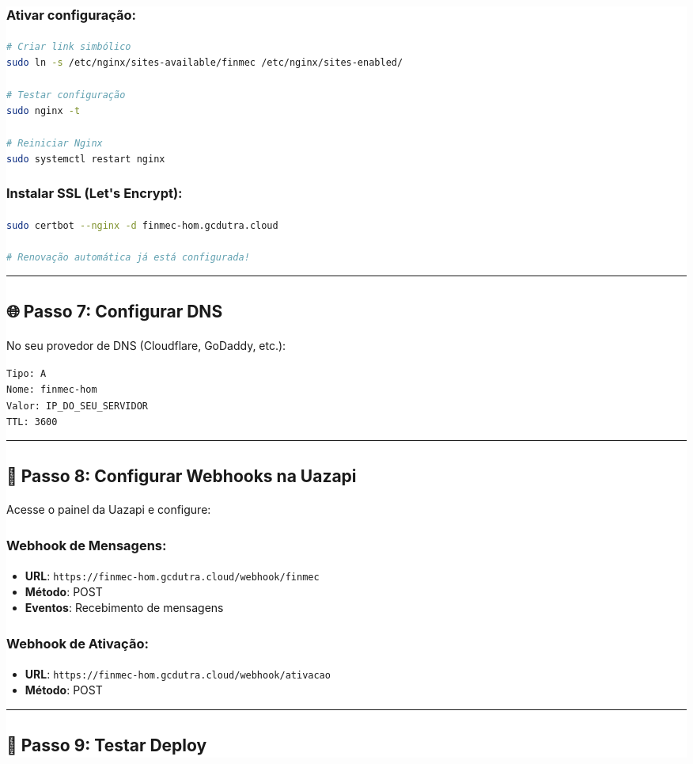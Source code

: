 ### Ativar configuração:

```bash
# Criar link simbólico
sudo ln -s /etc/nginx/sites-available/finmec /etc/nginx/sites-enabled/

# Testar configuração
sudo nginx -t

# Reiniciar Nginx
sudo systemctl restart nginx
```

### Instalar SSL (Let's Encrypt):

```bash
sudo certbot --nginx -d finmec-hom.gcdutra.cloud

# Renovação automática já está configurada!
```

---

## 🌐 Passo 7: Configurar DNS

No seu provedor de DNS (Cloudflare, GoDaddy, etc.):

```
Tipo: A
Nome: finmec-hom
Valor: IP_DO_SEU_SERVIDOR
TTL: 3600
```

---

## 📡 Passo 8: Configurar Webhooks na Uazapi

Acesse o painel da Uazapi e configure:

### Webhook de Mensagens:
- **URL**: `https://finmec-hom.gcdutra.cloud/webhook/finmec`
- **Método**: POST
- **Eventos**: Recebimento de mensagens

### Webhook de Ativação:
- **URL**: `https://finmec-hom.gcdutra.cloud/webhook/ativacao`
- **Método**: POST

---

## 🧪 Passo 9: Testar Deploy
